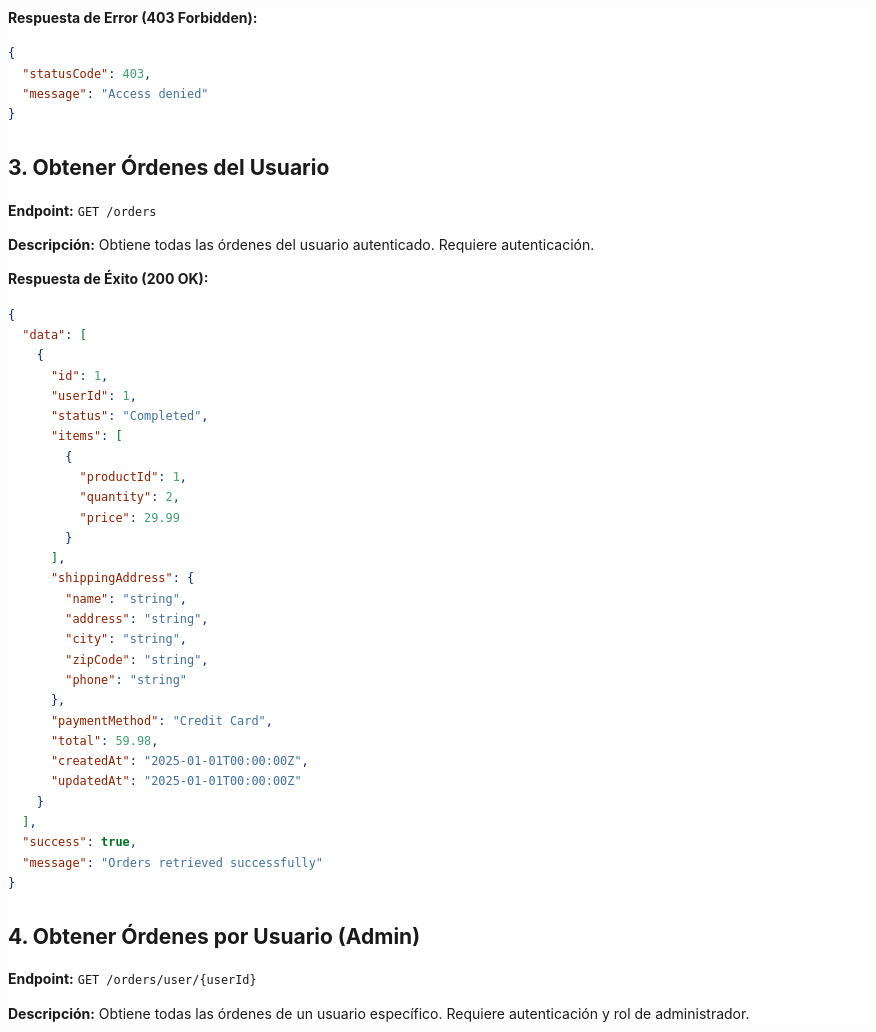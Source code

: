 **Respuesta de Error (403 Forbidden):**
```json
{
  "statusCode": 403,
  "message": "Access denied"
}
```

## 3. Obtener Órdenes del Usuario

**Endpoint:** `GET /orders`

**Descripción:** Obtiene todas las órdenes del usuario autenticado. Requiere autenticación.

**Respuesta de Éxito (200 OK):**
```json
{
  "data": [
    {
      "id": 1,
      "userId": 1,
      "status": "Completed",
      "items": [
        {
          "productId": 1,
          "quantity": 2,
          "price": 29.99
        }
      ],
      "shippingAddress": {
        "name": "string",
        "address": "string",
        "city": "string",
        "zipCode": "string",
        "phone": "string"
      },
      "paymentMethod": "Credit Card",
      "total": 59.98,
      "createdAt": "2025-01-01T00:00:00Z",
      "updatedAt": "2025-01-01T00:00:00Z"
    }
  ],
  "success": true,
  "message": "Orders retrieved successfully"
}
```

## 4. Obtener Órdenes por Usuario (Admin)

**Endpoint:** `GET /orders/user/{userId}`

**Descripción:** Obtiene todas las órdenes de un usuario específico. Requiere autenticación y rol de administrador.
